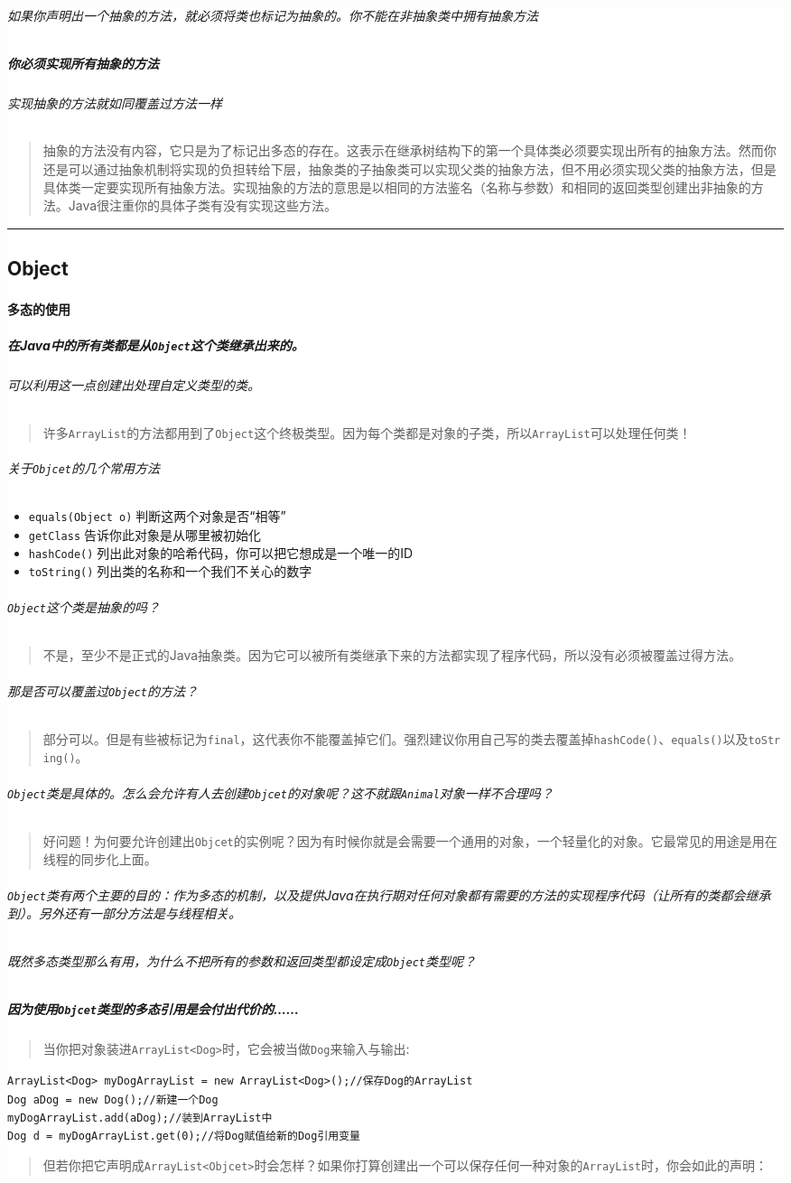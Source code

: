###### 如果你声明出一个抽象的方法，就必须将类也标记为抽象的。你不能在非抽象类中拥有抽象方法

##### 你必须实现所有抽象的方法

###### 实现抽象的方法就如同覆盖过方法一样

> 抽象的方法没有内容，它只是为了标记出多态的存在。这表示在继承树结构下的第一个具体类必须要实现出所有的抽象方法。然而你还是可以通过抽象机制将实现的负担转给下层，抽象类的子抽象类可以实现父类的抽象方法，但不用必须实现父类的抽象方法，但是具体类一定要实现所有抽象方法。实现抽象的方法的意思是以相同的方法鉴名（名称与参数）和相同的返回类型创建出非抽象的方法。Java很注重你的具体子类有没有实现这些方法。

---
## Object
#### 多态的使用

##### 在Java中的所有类都是从`Object`这个类继承出来的。

###### 可以利用这一点创建出处理自定义类型的类。

> 许多`ArrayList`的方法都用到了`Object`这个终极类型。因为每个类都是对象的子类，所以`ArrayList`可以处理任何类！

###### 关于`Objcet`的几个常用方法

- `equals(Object o)` 判断这两个对象是否“相等”
- `getClass` 告诉你此对象是从哪里被初始化
- `hashCode()` 列出此对象的哈希代码，你可以把它想成是一个唯一的ID
- `toString()` 列出类的名称和一个我们不关心的数字

###### `Object`这个类是抽象的吗？

> 不是，至少不是正式的Java抽象类。因为它可以被所有类继承下来的方法都实现了程序代码，所以没有必须被覆盖过得方法。

###### 那是否可以覆盖过`Object`的方法？

> 部分可以。但是有些被标记为`final`，这代表你不能覆盖掉它们。强烈建议你用自己写的类去覆盖掉`hashCode()`、`equals()`以及`toString()`。

###### `Object`类是具体的。怎么会允许有人去创建`Objcet`的对象呢？这不就跟`Animal`对象一样不合理吗？

> 好问题！为何要允许创建出`Objcet`的实例呢？因为有时候你就是会需要一个通用的对象，一个轻量化的对象。它最常见的用途是用在线程的同步化上面。

###### `Object`类有两个主要的目的：作为多态的机制，以及提供Java在执行期对任何对象都有需要的方法的实现程序代码（让所有的类都会继承到）。另外还有一部分方法是与线程相关。

###### 既然多态类型那么有用，为什么不把所有的参数和返回类型都设定成`Object`类型呢？

##### 因为使用`Objcet`类型的多态引用是会付出代价的……

> 当你把对象装进`ArrayList<Dog>`时，它会被当做`Dog`来输入与输出:

```
ArrayList<Dog> myDogArrayList = new ArrayList<Dog>();//保存Dog的ArrayList
Dog aDog = new Dog();//新建一个Dog
myDogArrayList.add(aDog);//装到ArrayList中
Dog d = myDogArrayList.get(0);//将Dog赋值给新的Dog引用变量
```

> 但若你把它声明成`ArrayList<Objcet>`时会怎样？如果你打算创建出一个可以保存任何一种对象的`ArrayList`时，你会如此的声明：
